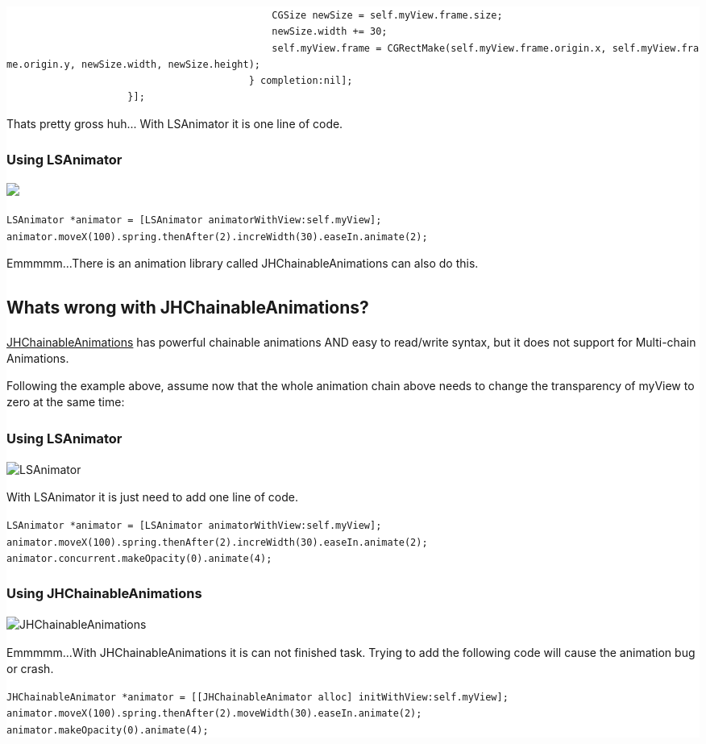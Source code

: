 ``` obj-c
                                              CGSize newSize = self.myView.frame.size;
                                              newSize.width += 30;
                                              self.myView.frame = CGRectMake(self.myView.frame.origin.x, self.myView.frame.origin.y, newSize.width, newSize.height);
                                          } completion:nil];
                     }];
```

Thats pretty gross huh... With LSAnimator it is one line of code.

### Using LSAnimator

![](Resources/SingleChainDemo.gif)

``` obj-c
LSAnimator *animator = [LSAnimator animatorWithView:self.myView];
animator.moveX(100).spring.thenAfter(2).increWidth(30).easeIn.animate(2);
```

Emmmmm...There is an animation library called JHChainableAnimations can also do this.

## Whats wrong with JHChainableAnimations?

[JHChainableAnimations](https://github.com/jhurray/JHChainableAnimations) has powerful chainable animations AND easy to read/write syntax, but it does not support for Multi-chain Animations.

Following the example above, assume now that the whole animation chain above needs to change the transparency of myView to zero at the same time:

### Using LSAnimator

![LSAnimator](Resources/LSAnimatorEffect.gif)

With LSAnimator it is just need to add one line of code.

``` obj-c
LSAnimator *animator = [LSAnimator animatorWithView:self.myView];
animator.moveX(100).spring.thenAfter(2).increWidth(30).easeIn.animate(2);
animator.concurrent.makeOpacity(0).animate(4);
```

### Using JHChainableAnimations

![JHChainableAnimations](Resources/JHChainableAnimationsEffect.gif)

Emmmmm...With JHChainableAnimations it is can not finished task. Trying to add the following code will cause the animation bug or crash.

``` obj-c
JHChainableAnimator *animator = [[JHChainableAnimator alloc] initWithView:self.myView];
animator.moveX(100).spring.thenAfter(2).moveWidth(30).easeIn.animate(2);
animator.makeOpacity(0).animate(4);
```
